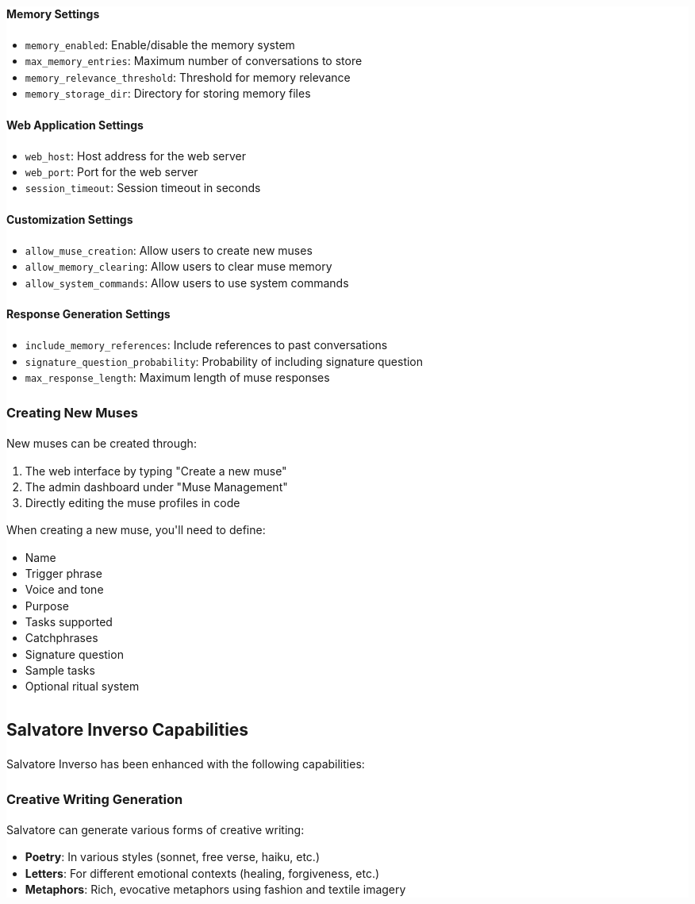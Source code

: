 #### Memory Settings

- `memory_enabled`: Enable/disable the memory system
- `max_memory_entries`: Maximum number of conversations to store
- `memory_relevance_threshold`: Threshold for memory relevance
- `memory_storage_dir`: Directory for storing memory files

#### Web Application Settings

- `web_host`: Host address for the web server
- `web_port`: Port for the web server
- `session_timeout`: Session timeout in seconds

#### Customization Settings

- `allow_muse_creation`: Allow users to create new muses
- `allow_memory_clearing`: Allow users to clear muse memory
- `allow_system_commands`: Allow users to use system commands

#### Response Generation Settings

- `include_memory_references`: Include references to past conversations
- `signature_question_probability`: Probability of including signature question
- `max_response_length`: Maximum length of muse responses

### Creating New Muses

New muses can be created through:

1. The web interface by typing "Create a new muse"
2. The admin dashboard under "Muse Management"
3. Directly editing the muse profiles in code

When creating a new muse, you'll need to define:

- Name
- Trigger phrase
- Voice and tone
- Purpose
- Tasks supported
- Catchphrases
- Signature question
- Sample tasks
- Optional ritual system

## Salvatore Inverso Capabilities

Salvatore Inverso has been enhanced with the following capabilities:

### Creative Writing Generation

Salvatore can generate various forms of creative writing:

- **Poetry**: In various styles (sonnet, free verse, haiku, etc.)
- **Letters**: For different emotional contexts (healing, forgiveness, etc.)
- **Metaphors**: Rich, evocative metaphors using fashion and textile imagery

